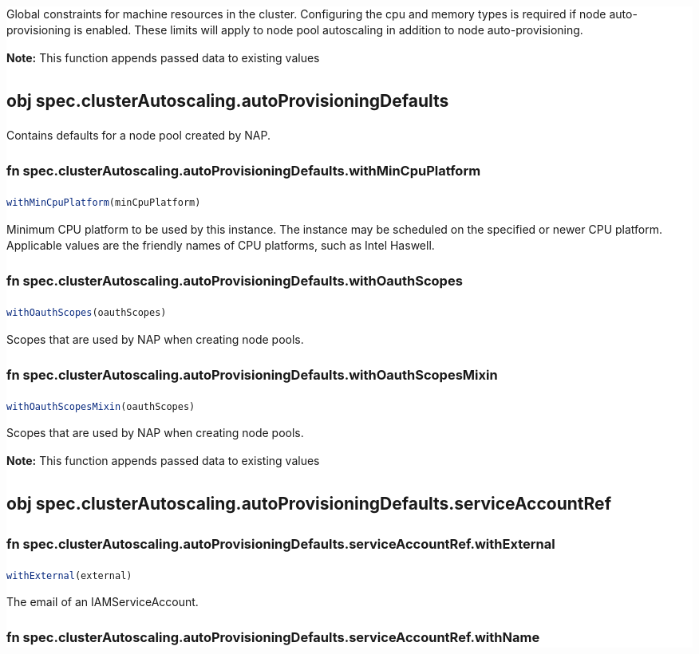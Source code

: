 Global constraints for machine resources in the cluster. Configuring the cpu and memory types is required if node auto-provisioning is enabled. These limits will apply to node pool autoscaling in addition to node auto-provisioning.

**Note:** This function appends passed data to existing values

## obj spec.clusterAutoscaling.autoProvisioningDefaults

Contains defaults for a node pool created by NAP.

### fn spec.clusterAutoscaling.autoProvisioningDefaults.withMinCpuPlatform

```ts
withMinCpuPlatform(minCpuPlatform)
```

Minimum CPU platform to be used by this instance. The instance may be scheduled on the specified or newer CPU platform. Applicable values are the friendly names of CPU platforms, such as Intel Haswell.

### fn spec.clusterAutoscaling.autoProvisioningDefaults.withOauthScopes

```ts
withOauthScopes(oauthScopes)
```

Scopes that are used by NAP when creating node pools.

### fn spec.clusterAutoscaling.autoProvisioningDefaults.withOauthScopesMixin

```ts
withOauthScopesMixin(oauthScopes)
```

Scopes that are used by NAP when creating node pools.

**Note:** This function appends passed data to existing values

## obj spec.clusterAutoscaling.autoProvisioningDefaults.serviceAccountRef



### fn spec.clusterAutoscaling.autoProvisioningDefaults.serviceAccountRef.withExternal

```ts
withExternal(external)
```

The email of an IAMServiceAccount.

### fn spec.clusterAutoscaling.autoProvisioningDefaults.serviceAccountRef.withName
